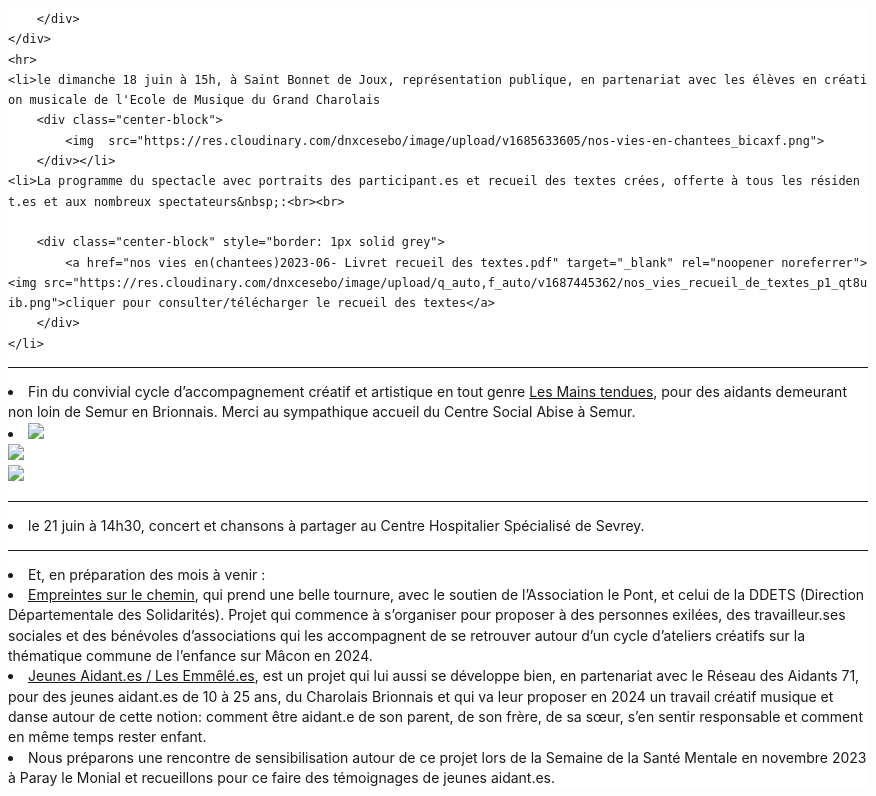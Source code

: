         </div>
    </div>
    <hr>
    <li>le dimanche 18 juin à 15h, à Saint Bonnet de Joux, représentation publique, en partenariat avec les élèves en création musicale de l'Ecole de Musique du Grand Charolais
        <div class="center-block">
            <img  src="https://res.cloudinary.com/dnxcesebo/image/upload/v1685633605/nos-vies-en-chantees_bicaxf.png">
        </div></li>
    <li>La programme du spectacle avec portraits des participant.es et recueil des textes crées, offerte à tous les résident.es et aux nombreux spectateurs&nbsp;:<br><br>

        <div class="center-block" style="border: 1px solid grey">
            <a href="nos vies en(chantees)2023-06- Livret recueil des textes.pdf" target="_blank" rel="noopener noreferrer"><img src="https://res.cloudinary.com/dnxcesebo/image/upload/q_auto,f_auto/v1687445362/nos_vies_recueil_de_textes_p1_qt8uib.png">cliquer pour consulter/télécharger le recueil des textes</a>
        </div>
    </li>
<hr>
<li>Fin du convivial cycle d’accompagnement créatif et artistique en tout genre <a href="les-mains-tendues">Les Mains tendues</a>, pour des aidants demeurant non loin de Semur en Brionnais. Merci au sympathique accueil du Centre Social Abise à Semur.</li>
<li>
    <img src="https://res.cloudinary.com/dnxcesebo/image/upload/q_auto,f_auto/v1683132587/actus-brionnais-2023-05-03_oj2gds.png">
    <div class="flex-container">
<div class="column">
<img src="https://res.cloudinary.com/dnxcesebo/image/upload/q_auto,f_auto/v1677512592/les-mains-tenduesP1_s4iu55.png">
</div>
<div class="column">
<img src="https://res.cloudinary.com/dnxcesebo/image/upload/q_auto,f_auto/v1677512592/les-mains-tenduesP2_z3c8ms.png">
</div>
 </div>
    </li>
    <hr>
     <li>le 21 juin à 14h30, concert et chansons à partager au Centre Hospitalier Spécialisé de Sevrey.
    </li> 
    <hr>
<li>Et, en préparation des mois à venir&nbsp;:</li>

<li><a href="empreintes-sur-le-chemin">Empreintes sur le chemin</a>, qui prend une belle tournure, avec le soutien de l’Association le Pont, et celui de la DDETS (Direction Départementale des Solidarités). Projet qui commence à s’organiser pour proposer à des personnes exilées, des travailleur.ses sociales et des bénévoles d’associations qui les accompagnent de se retrouver autour d’un cycle d’ateliers créatifs sur la thématique commune de l’enfance sur Mâcon en 2024.</li>

<li><a href="jeunes-aidants">Jeunes Aidant.es&nbsp;/&nbsp;Les Emmêlé.es</a>, est un projet qui lui aussi se développe bien, en partenariat avec le Réseau des Aidants 71, pour des jeunes aidant.es de 10 à 25 ans, du Charolais Brionnais et qui va leur proposer en 2024 un travail créatif musique et danse autour de cette notion: comment être aidant.e de son parent, de son frère, de sa sœur, s’en sentir responsable et comment en même temps rester enfant.</li>

<li>Nous préparons une rencontre de sensibilisation autour de ce projet lors de la Semaine de la Santé Mentale en novembre 2023 à Paray le Monial et recueillons pour ce faire des témoignages de jeunes aidant.es.</li>
